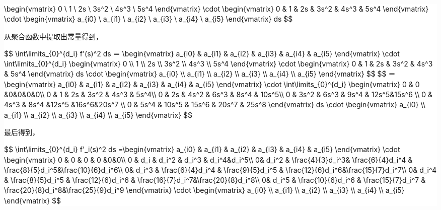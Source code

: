 \begin{vmatrix} 0 \\ 1 \\ 2s \\ 3s^2 \\ 4s^3 \\ 5s^4 \end{vmatrix} 
\cdot 
\begin{vmatrix} 0 & 1 & 2s & 3s^2 & 4s^3 & 5s^4 \end{vmatrix} 
\cdot 
\begin{vmatrix} a_{i0} \\ a_{i1} \\ a_{i2} \\ a_{i3} \\ a_{i4} \\ a_{i5}  \end{vmatrix} ds
$$
</p>


从聚合函数中提取出常量得到，
<p>
$$
\int\limits_{0}^{d_i} f'(s)^2 ds ＝
\begin{vmatrix} a_{i0} & a_{i1} & a_{i2} & a_{i3} & a_{i4} & a_{i5} \end{vmatrix} 
\cdot 
\int\limits_{0}^{d_i}  
\begin{vmatrix} 0 \\ 1 \\ 2s \\ 3s^2 \\ 4s^3 \\ 5s^4 \end{vmatrix} 
\cdot 
\begin{vmatrix} 0 & 1 & 2s & 3s^2 & 4s^3 & 5s^4 \end{vmatrix} ds 
\cdot 
\begin{vmatrix} a_{i0} \\ a_{i1} \\ a_{i2} \\ a_{i3} \\ a_{i4} \\ a_{i5}  \end{vmatrix}
$$
$$
＝\begin{vmatrix} a_{i0} & a_{i1} & a_{i2} & a_{i3} & a_{i4} & a_{i5} \end{vmatrix} 
\cdot \int\limits_{0}^{d_i}
\begin{vmatrix} 
0  & 0 &0&0&0&0\\ 
0 & 1 & 2s & 3s^2 & 4s^3 & 5s^4\\
0 & 2s & 4s^2 & 6s^3 & 8s^4 & 10s^5\\
0 & 3s^2 &  6s^3 & 9s^4 & 12s^5&15s^6 \\
0 & 4s^3 & 8s^4 &12s^5 &16s^6&20s^7 \\
0 & 5s^4 & 10s^5 & 15s^6 & 20s^7 & 25s^8 
\end{vmatrix} ds 
\cdot 
\begin{vmatrix} a_{i0} \\ a_{i1} \\ a_{i2} \\ a_{i3} \\ a_{i4} \\ a_{i5} \end{vmatrix}
$$
</p>

最后得到，

<p>
$$
\int\limits_{0}^{d_i} 
f'_i(s)^2 ds =\begin{vmatrix} a_{i0} & a_{i1} & a_{i2} & a_{i3} & a_{i4} & a_{i5} \end{vmatrix} 
\cdot \begin{vmatrix} 
0 & 0 & 0 & 0 &0&0\\ 
0 & d_i & d_i^2 & d_i^3 & d_i^4&d_i^5\\
0& d_i^2 & \frac{4}{3}d_i^3& \frac{6}{4}d_i^4 & \frac{8}{5}d_i^5&\frac{10}{6}d_i^6\\
0& d_i^3 & \frac{6}{4}d_i^4 & \frac{9}{5}d_i^5 & \frac{12}{6}d_i^6&\frac{15}{7}d_i^7\\
0& d_i^4 & \frac{8}{5}d_i^5 & \frac{12}{6}d_i^6 & \frac{16}{7}d_i^7&\frac{20}{8}d_i^8\\
0& d_i^5 & \frac{10}{6}d_i^6 & \frac{15}{7}d_i^7 & \frac{20}{8}d_i^8&\frac{25}{9}d_i^9
\end{vmatrix} 
\cdot 
\begin{vmatrix} a_{i0} \\ a_{i1} \\ a_{i2} \\ a_{i3} \\ a_{i4} \\ a_{i5} \end{vmatrix}
$$
</p>
